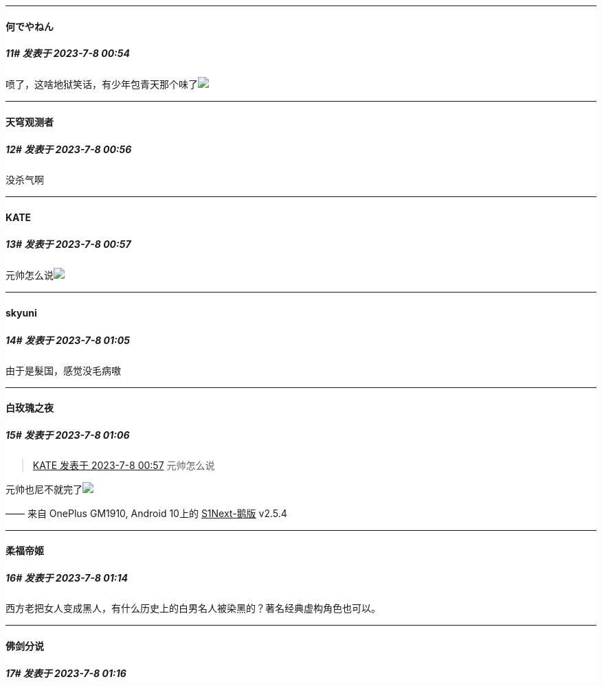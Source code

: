 *****

####  何でやねん  
##### 11#       发表于 2023-7-8 00:54

喷了，这啥地狱笑话，有少年包青天那个味了<img src="https://static.saraba1st.com/image/smiley/face2017/037.png" referrerpolicy="no-referrer">

*****

####  天穹观测者  
##### 12#       发表于 2023-7-8 00:56

没杀气啊

*****

####  KATE  
##### 13#       发表于 2023-7-8 00:57

元帅怎么说<img src="https://static.saraba1st.com/image/smiley/face2017/221.png" referrerpolicy="no-referrer">

*****

####  skyuni  
##### 14#       发表于 2023-7-8 01:05

由于是髮国，感觉没毛病嗷

*****

####  白玫瑰之夜  
##### 15#       发表于 2023-7-8 01:06

<blockquote><a href="httphttps://bbs.saraba1st.com/2b/forum.php?mod=redirect&amp;goto=findpost&amp;pid=61592483&amp;ptid=2143509" target="_blank">KATE 发表于 2023-7-8 00:57</a>
元帅怎么说</blockquote>
元帅也尼不就完了<img src="https://static.saraba1st.com/image/smiley/face2017/067.png" referrerpolicy="no-referrer">

—— 来自 OnePlus GM1910, Android 10上的 [S1Next-鹅版](https://github.com/ykrank/S1-Next/releases) v2.5.4

*****

####  柔福帝姬  
##### 16#       发表于 2023-7-8 01:14

西方老把女人变成黑人，有什么历史上的白男名人被染黑的？著名经典虚构角色也可以。

*****

####  佛剑分说  
##### 17#       发表于 2023-7-8 01:16
